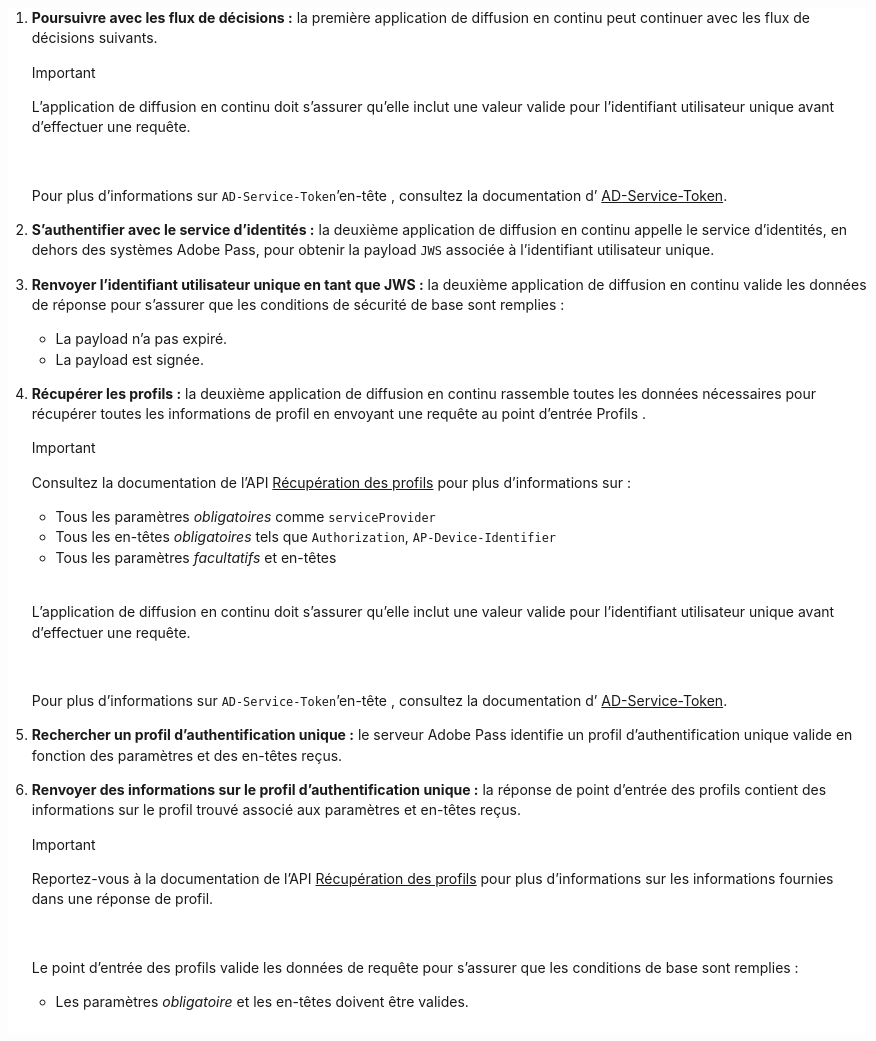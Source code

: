 1. **Poursuivre avec les flux de décisions :** la première application de diffusion en continu peut continuer avec les flux de décisions suivants.

   >[!IMPORTANT]
   >
   > L’application de diffusion en continu doit s’assurer qu’elle inclut une valeur valide pour l’identifiant utilisateur unique avant d’effectuer une requête.
   >
   > <br/>
   > 
   > Pour plus d’informations sur `AD-Service-Token`’en-tête , consultez la documentation d’ [AD-Service-Token](../../appendix/headers/rest-api-v2-appendix-headers-ad-service-token.md).

1. **S’authentifier avec le service d’identités :** la deuxième application de diffusion en continu appelle le service d’identités, en dehors des systèmes Adobe Pass, pour obtenir la payload `JWS` associée à l’identifiant utilisateur unique.

1. **Renvoyer l’identifiant utilisateur unique en tant que JWS :** la deuxième application de diffusion en continu valide les données de réponse pour s’assurer que les conditions de sécurité de base sont remplies :
   * La payload n’a pas expiré.
   * La payload est signée.

1. **Récupérer les profils :** la deuxième application de diffusion en continu rassemble toutes les données nécessaires pour récupérer toutes les informations de profil en envoyant une requête au point d’entrée Profils .

   >[!IMPORTANT]
   >
   > Consultez la documentation de l’API [Récupération des profils](../../apis/profiles-apis/rest-api-v2-profiles-apis-retrieve-profiles.md) pour plus d’informations sur :
   >
   > * Tous les paramètres _obligatoires_ comme `serviceProvider`
   > * Tous les en-têtes _obligatoires_ tels que `Authorization`, `AP-Device-Identifier`
   > * Tous les paramètres _facultatifs_ et en-têtes
   >
   > <br/>
   > 
   > L’application de diffusion en continu doit s’assurer qu’elle inclut une valeur valide pour l’identifiant utilisateur unique avant d’effectuer une requête.
   >
   > <br/>
   > 
   > Pour plus d’informations sur `AD-Service-Token`’en-tête , consultez la documentation d’ [AD-Service-Token](../../appendix/headers/rest-api-v2-appendix-headers-ad-service-token.md).

1. **Rechercher un profil d’authentification unique :** le serveur Adobe Pass identifie un profil d’authentification unique valide en fonction des paramètres et des en-têtes reçus.

1. **Renvoyer des informations sur le profil d’authentification unique :** la réponse de point d’entrée des profils contient des informations sur le profil trouvé associé aux paramètres et en-têtes reçus.

   >[!IMPORTANT]
   >
   > Reportez-vous à la documentation de l’API [Récupération des profils](../../apis/profiles-apis/rest-api-v2-profiles-apis-retrieve-profiles.md) pour plus d’informations sur les informations fournies dans une réponse de profil.
   > 
   > <br/>
   > 
   > Le point d’entrée des profils valide les données de requête pour s’assurer que les conditions de base sont remplies :
   >
   > * Les paramètres _obligatoire_ et les en-têtes doivent être valides.
   >
   > <br/>